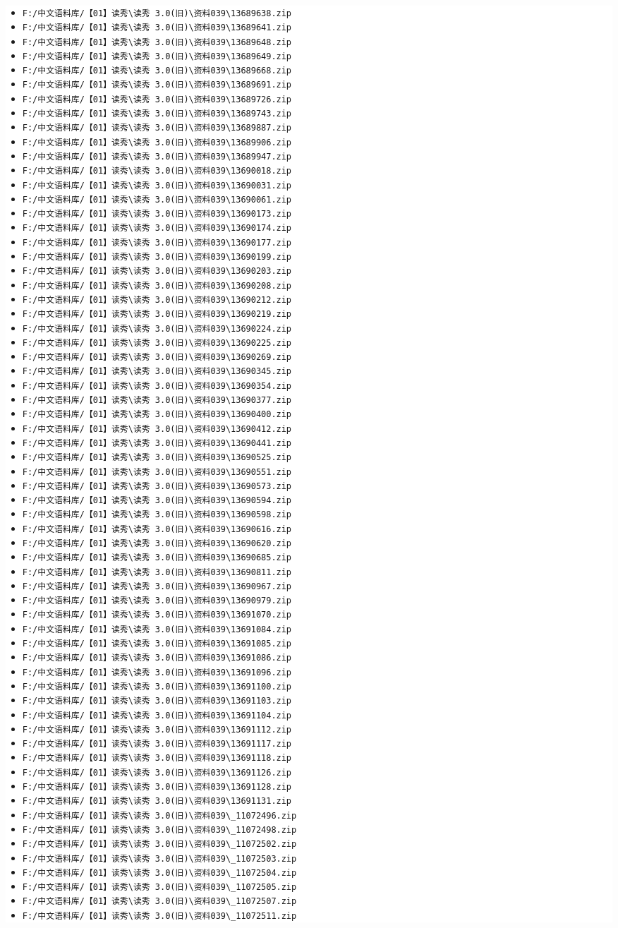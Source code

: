 - `F:/中文语料库/【01】读秀\读秀 3.0(旧)\资料039\13689638.zip`
- `F:/中文语料库/【01】读秀\读秀 3.0(旧)\资料039\13689641.zip`
- `F:/中文语料库/【01】读秀\读秀 3.0(旧)\资料039\13689648.zip`
- `F:/中文语料库/【01】读秀\读秀 3.0(旧)\资料039\13689649.zip`
- `F:/中文语料库/【01】读秀\读秀 3.0(旧)\资料039\13689668.zip`
- `F:/中文语料库/【01】读秀\读秀 3.0(旧)\资料039\13689691.zip`
- `F:/中文语料库/【01】读秀\读秀 3.0(旧)\资料039\13689726.zip`
- `F:/中文语料库/【01】读秀\读秀 3.0(旧)\资料039\13689743.zip`
- `F:/中文语料库/【01】读秀\读秀 3.0(旧)\资料039\13689887.zip`
- `F:/中文语料库/【01】读秀\读秀 3.0(旧)\资料039\13689906.zip`
- `F:/中文语料库/【01】读秀\读秀 3.0(旧)\资料039\13689947.zip`
- `F:/中文语料库/【01】读秀\读秀 3.0(旧)\资料039\13690018.zip`
- `F:/中文语料库/【01】读秀\读秀 3.0(旧)\资料039\13690031.zip`
- `F:/中文语料库/【01】读秀\读秀 3.0(旧)\资料039\13690061.zip`
- `F:/中文语料库/【01】读秀\读秀 3.0(旧)\资料039\13690173.zip`
- `F:/中文语料库/【01】读秀\读秀 3.0(旧)\资料039\13690174.zip`
- `F:/中文语料库/【01】读秀\读秀 3.0(旧)\资料039\13690177.zip`
- `F:/中文语料库/【01】读秀\读秀 3.0(旧)\资料039\13690199.zip`
- `F:/中文语料库/【01】读秀\读秀 3.0(旧)\资料039\13690203.zip`
- `F:/中文语料库/【01】读秀\读秀 3.0(旧)\资料039\13690208.zip`
- `F:/中文语料库/【01】读秀\读秀 3.0(旧)\资料039\13690212.zip`
- `F:/中文语料库/【01】读秀\读秀 3.0(旧)\资料039\13690219.zip`
- `F:/中文语料库/【01】读秀\读秀 3.0(旧)\资料039\13690224.zip`
- `F:/中文语料库/【01】读秀\读秀 3.0(旧)\资料039\13690225.zip`
- `F:/中文语料库/【01】读秀\读秀 3.0(旧)\资料039\13690269.zip`
- `F:/中文语料库/【01】读秀\读秀 3.0(旧)\资料039\13690345.zip`
- `F:/中文语料库/【01】读秀\读秀 3.0(旧)\资料039\13690354.zip`
- `F:/中文语料库/【01】读秀\读秀 3.0(旧)\资料039\13690377.zip`
- `F:/中文语料库/【01】读秀\读秀 3.0(旧)\资料039\13690400.zip`
- `F:/中文语料库/【01】读秀\读秀 3.0(旧)\资料039\13690412.zip`
- `F:/中文语料库/【01】读秀\读秀 3.0(旧)\资料039\13690441.zip`
- `F:/中文语料库/【01】读秀\读秀 3.0(旧)\资料039\13690525.zip`
- `F:/中文语料库/【01】读秀\读秀 3.0(旧)\资料039\13690551.zip`
- `F:/中文语料库/【01】读秀\读秀 3.0(旧)\资料039\13690573.zip`
- `F:/中文语料库/【01】读秀\读秀 3.0(旧)\资料039\13690594.zip`
- `F:/中文语料库/【01】读秀\读秀 3.0(旧)\资料039\13690598.zip`
- `F:/中文语料库/【01】读秀\读秀 3.0(旧)\资料039\13690616.zip`
- `F:/中文语料库/【01】读秀\读秀 3.0(旧)\资料039\13690620.zip`
- `F:/中文语料库/【01】读秀\读秀 3.0(旧)\资料039\13690685.zip`
- `F:/中文语料库/【01】读秀\读秀 3.0(旧)\资料039\13690811.zip`
- `F:/中文语料库/【01】读秀\读秀 3.0(旧)\资料039\13690967.zip`
- `F:/中文语料库/【01】读秀\读秀 3.0(旧)\资料039\13690979.zip`
- `F:/中文语料库/【01】读秀\读秀 3.0(旧)\资料039\13691070.zip`
- `F:/中文语料库/【01】读秀\读秀 3.0(旧)\资料039\13691084.zip`
- `F:/中文语料库/【01】读秀\读秀 3.0(旧)\资料039\13691085.zip`
- `F:/中文语料库/【01】读秀\读秀 3.0(旧)\资料039\13691086.zip`
- `F:/中文语料库/【01】读秀\读秀 3.0(旧)\资料039\13691096.zip`
- `F:/中文语料库/【01】读秀\读秀 3.0(旧)\资料039\13691100.zip`
- `F:/中文语料库/【01】读秀\读秀 3.0(旧)\资料039\13691103.zip`
- `F:/中文语料库/【01】读秀\读秀 3.0(旧)\资料039\13691104.zip`
- `F:/中文语料库/【01】读秀\读秀 3.0(旧)\资料039\13691112.zip`
- `F:/中文语料库/【01】读秀\读秀 3.0(旧)\资料039\13691117.zip`
- `F:/中文语料库/【01】读秀\读秀 3.0(旧)\资料039\13691118.zip`
- `F:/中文语料库/【01】读秀\读秀 3.0(旧)\资料039\13691126.zip`
- `F:/中文语料库/【01】读秀\读秀 3.0(旧)\资料039\13691128.zip`
- `F:/中文语料库/【01】读秀\读秀 3.0(旧)\资料039\13691131.zip`
- `F:/中文语料库/【01】读秀\读秀 3.0(旧)\资料039\_11072496.zip`
- `F:/中文语料库/【01】读秀\读秀 3.0(旧)\资料039\_11072498.zip`
- `F:/中文语料库/【01】读秀\读秀 3.0(旧)\资料039\_11072502.zip`
- `F:/中文语料库/【01】读秀\读秀 3.0(旧)\资料039\_11072503.zip`
- `F:/中文语料库/【01】读秀\读秀 3.0(旧)\资料039\_11072504.zip`
- `F:/中文语料库/【01】读秀\读秀 3.0(旧)\资料039\_11072505.zip`
- `F:/中文语料库/【01】读秀\读秀 3.0(旧)\资料039\_11072507.zip`
- `F:/中文语料库/【01】读秀\读秀 3.0(旧)\资料039\_11072511.zip`